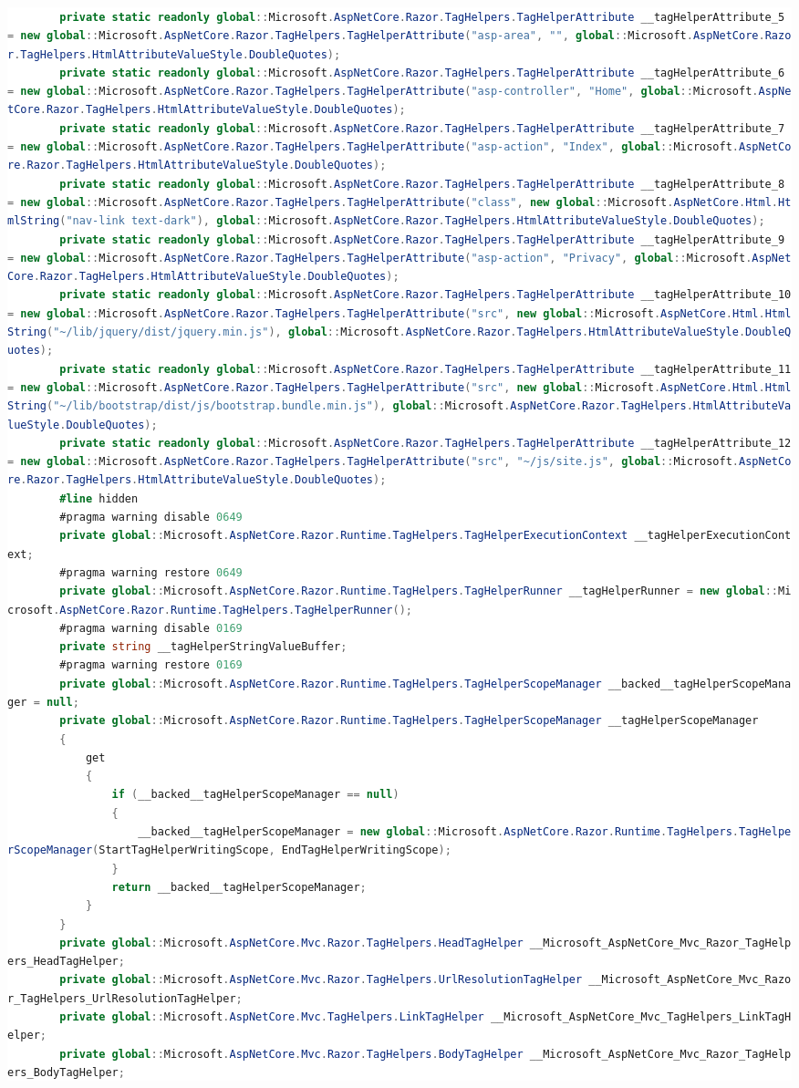 ```csharp showLineNumbers 
        private static readonly global::Microsoft.AspNetCore.Razor.TagHelpers.TagHelperAttribute __tagHelperAttribute_5 = new global::Microsoft.AspNetCore.Razor.TagHelpers.TagHelperAttribute("asp-area", "", global::Microsoft.AspNetCore.Razor.TagHelpers.HtmlAttributeValueStyle.DoubleQuotes);
        private static readonly global::Microsoft.AspNetCore.Razor.TagHelpers.TagHelperAttribute __tagHelperAttribute_6 = new global::Microsoft.AspNetCore.Razor.TagHelpers.TagHelperAttribute("asp-controller", "Home", global::Microsoft.AspNetCore.Razor.TagHelpers.HtmlAttributeValueStyle.DoubleQuotes);
        private static readonly global::Microsoft.AspNetCore.Razor.TagHelpers.TagHelperAttribute __tagHelperAttribute_7 = new global::Microsoft.AspNetCore.Razor.TagHelpers.TagHelperAttribute("asp-action", "Index", global::Microsoft.AspNetCore.Razor.TagHelpers.HtmlAttributeValueStyle.DoubleQuotes);
        private static readonly global::Microsoft.AspNetCore.Razor.TagHelpers.TagHelperAttribute __tagHelperAttribute_8 = new global::Microsoft.AspNetCore.Razor.TagHelpers.TagHelperAttribute("class", new global::Microsoft.AspNetCore.Html.HtmlString("nav-link text-dark"), global::Microsoft.AspNetCore.Razor.TagHelpers.HtmlAttributeValueStyle.DoubleQuotes);
        private static readonly global::Microsoft.AspNetCore.Razor.TagHelpers.TagHelperAttribute __tagHelperAttribute_9 = new global::Microsoft.AspNetCore.Razor.TagHelpers.TagHelperAttribute("asp-action", "Privacy", global::Microsoft.AspNetCore.Razor.TagHelpers.HtmlAttributeValueStyle.DoubleQuotes);
        private static readonly global::Microsoft.AspNetCore.Razor.TagHelpers.TagHelperAttribute __tagHelperAttribute_10 = new global::Microsoft.AspNetCore.Razor.TagHelpers.TagHelperAttribute("src", new global::Microsoft.AspNetCore.Html.HtmlString("~/lib/jquery/dist/jquery.min.js"), global::Microsoft.AspNetCore.Razor.TagHelpers.HtmlAttributeValueStyle.DoubleQuotes);
        private static readonly global::Microsoft.AspNetCore.Razor.TagHelpers.TagHelperAttribute __tagHelperAttribute_11 = new global::Microsoft.AspNetCore.Razor.TagHelpers.TagHelperAttribute("src", new global::Microsoft.AspNetCore.Html.HtmlString("~/lib/bootstrap/dist/js/bootstrap.bundle.min.js"), global::Microsoft.AspNetCore.Razor.TagHelpers.HtmlAttributeValueStyle.DoubleQuotes);
        private static readonly global::Microsoft.AspNetCore.Razor.TagHelpers.TagHelperAttribute __tagHelperAttribute_12 = new global::Microsoft.AspNetCore.Razor.TagHelpers.TagHelperAttribute("src", "~/js/site.js", global::Microsoft.AspNetCore.Razor.TagHelpers.HtmlAttributeValueStyle.DoubleQuotes);
        #line hidden
        #pragma warning disable 0649
        private global::Microsoft.AspNetCore.Razor.Runtime.TagHelpers.TagHelperExecutionContext __tagHelperExecutionContext;
        #pragma warning restore 0649
        private global::Microsoft.AspNetCore.Razor.Runtime.TagHelpers.TagHelperRunner __tagHelperRunner = new global::Microsoft.AspNetCore.Razor.Runtime.TagHelpers.TagHelperRunner();
        #pragma warning disable 0169
        private string __tagHelperStringValueBuffer;
        #pragma warning restore 0169
        private global::Microsoft.AspNetCore.Razor.Runtime.TagHelpers.TagHelperScopeManager __backed__tagHelperScopeManager = null;
        private global::Microsoft.AspNetCore.Razor.Runtime.TagHelpers.TagHelperScopeManager __tagHelperScopeManager
        {
            get
            {
                if (__backed__tagHelperScopeManager == null)
                {
                    __backed__tagHelperScopeManager = new global::Microsoft.AspNetCore.Razor.Runtime.TagHelpers.TagHelperScopeManager(StartTagHelperWritingScope, EndTagHelperWritingScope);
                }
                return __backed__tagHelperScopeManager;
            }
        }
        private global::Microsoft.AspNetCore.Mvc.Razor.TagHelpers.HeadTagHelper __Microsoft_AspNetCore_Mvc_Razor_TagHelpers_HeadTagHelper;
        private global::Microsoft.AspNetCore.Mvc.Razor.TagHelpers.UrlResolutionTagHelper __Microsoft_AspNetCore_Mvc_Razor_TagHelpers_UrlResolutionTagHelper;
        private global::Microsoft.AspNetCore.Mvc.TagHelpers.LinkTagHelper __Microsoft_AspNetCore_Mvc_TagHelpers_LinkTagHelper;
        private global::Microsoft.AspNetCore.Mvc.Razor.TagHelpers.BodyTagHelper __Microsoft_AspNetCore_Mvc_Razor_TagHelpers_BodyTagHelper;
```